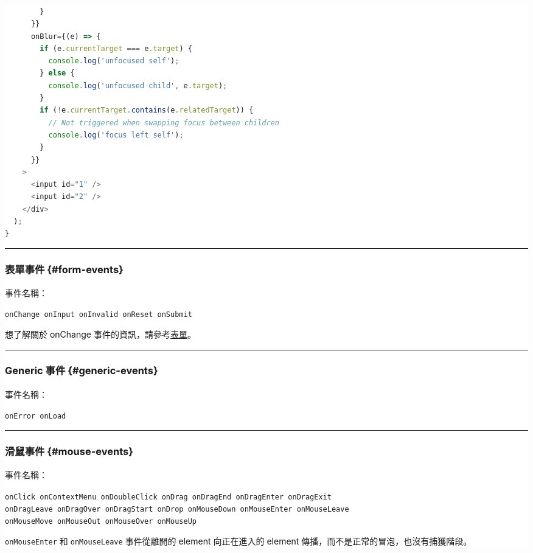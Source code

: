 ```javascript
        }
      }}
      onBlur={(e) => {
        if (e.currentTarget === e.target) {
          console.log('unfocused self');
        } else {
          console.log('unfocused child', e.target);
        }
        if (!e.currentTarget.contains(e.relatedTarget)) {
          // Not triggered when swapping focus between children
          console.log('focus left self');
        }
      }}
    >
      <input id="1" />
      <input id="2" />
    </div>
  );
}
```

* * *

### 表單事件 {#form-events}

事件名稱：

```
onChange onInput onInvalid onReset onSubmit
```

想了解關於 onChange 事件的資訊，請參考[表單](/docs/forms.html)。

* * *

### Generic 事件 {#generic-events}

事件名稱：

```
onError onLoad
```

* * *

### 滑鼠事件 {#mouse-events}

事件名稱：

```
onClick onContextMenu onDoubleClick onDrag onDragEnd onDragEnter onDragExit
onDragLeave onDragOver onDragStart onDrop onMouseDown onMouseEnter onMouseLeave
onMouseMove onMouseOut onMouseOver onMouseUp
```

`onMouseEnter` 和 `onMouseLeave` 事件從離開的 element 向正在進入的 element 傳播，而不是正常的冒泡，也沒有捕獲階段。
